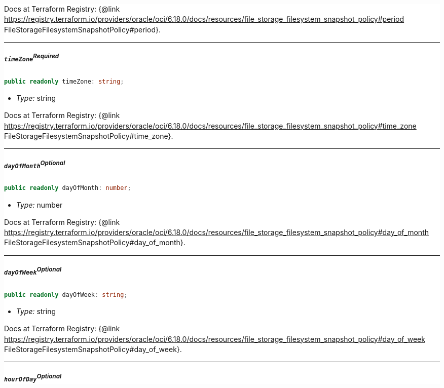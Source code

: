 Docs at Terraform Registry: {@link https://registry.terraform.io/providers/oracle/oci/6.18.0/docs/resources/file_storage_filesystem_snapshot_policy#period FileStorageFilesystemSnapshotPolicy#period}.

---

##### `timeZone`<sup>Required</sup> <a name="timeZone" id="rhizo-co-terraform-provider-oci.fileStorageFilesystemSnapshotPolicy.FileStorageFilesystemSnapshotPolicySchedules.property.timeZone"></a>

```typescript
public readonly timeZone: string;
```

- *Type:* string

Docs at Terraform Registry: {@link https://registry.terraform.io/providers/oracle/oci/6.18.0/docs/resources/file_storage_filesystem_snapshot_policy#time_zone FileStorageFilesystemSnapshotPolicy#time_zone}.

---

##### `dayOfMonth`<sup>Optional</sup> <a name="dayOfMonth" id="rhizo-co-terraform-provider-oci.fileStorageFilesystemSnapshotPolicy.FileStorageFilesystemSnapshotPolicySchedules.property.dayOfMonth"></a>

```typescript
public readonly dayOfMonth: number;
```

- *Type:* number

Docs at Terraform Registry: {@link https://registry.terraform.io/providers/oracle/oci/6.18.0/docs/resources/file_storage_filesystem_snapshot_policy#day_of_month FileStorageFilesystemSnapshotPolicy#day_of_month}.

---

##### `dayOfWeek`<sup>Optional</sup> <a name="dayOfWeek" id="rhizo-co-terraform-provider-oci.fileStorageFilesystemSnapshotPolicy.FileStorageFilesystemSnapshotPolicySchedules.property.dayOfWeek"></a>

```typescript
public readonly dayOfWeek: string;
```

- *Type:* string

Docs at Terraform Registry: {@link https://registry.terraform.io/providers/oracle/oci/6.18.0/docs/resources/file_storage_filesystem_snapshot_policy#day_of_week FileStorageFilesystemSnapshotPolicy#day_of_week}.

---

##### `hourOfDay`<sup>Optional</sup> <a name="hourOfDay" id="rhizo-co-terraform-provider-oci.fileStorageFilesystemSnapshotPolicy.FileStorageFilesystemSnapshotPolicySchedules.property.hourOfDay"></a>
